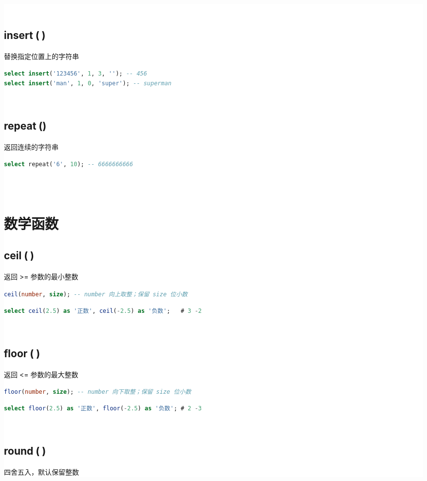 <br>

## insert ( )

替换指定位置上的字符串

```sql
select insert('123456', 1, 3, ''); -- 456
select insert('man', 1, 0, 'super'); -- superman
```

<br>

## repeat ()

返回连续的字符串

```sql
select repeat('6', 10); -- 6666666666
```

<br><br>

# 数学函数

## ceil ( )

返回 >= 参数的最小整数

```sql
ceil(number, size); -- number 向上取整；保留 size 位小数
```

```sql
select ceil(2.5) as '正数', ceil(-2.5) as '负数';   # 3 -2
```

<br>

## floor ( )

返回 <= 参数的最大整数

```sql
floor(number, size); -- number 向下取整；保留 size 位小数
```

```sql
select floor(2.5) as '正数', floor(-2.5) as '负数'; # 2 -3
```

<br>

## round ( )

四舍五入，默认保留整数
